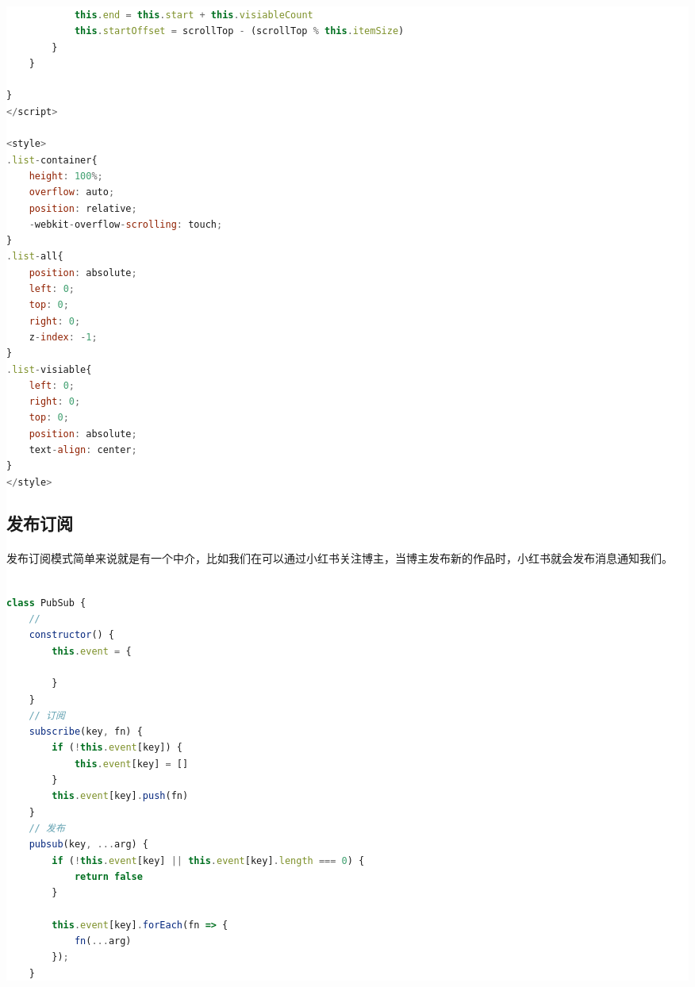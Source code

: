 ```js
            this.end = this.start + this.visiableCount
            this.startOffset = scrollTop - (scrollTop % this.itemSize)
        }
    }

}
</script>

<style>
.list-container{
    height: 100%;
    overflow: auto;
    position: relative;
    -webkit-overflow-scrolling: touch;
}
.list-all{
    position: absolute;
    left: 0;
    top: 0;
    right: 0;
    z-index: -1;
}
.list-visiable{
    left: 0;
    right: 0;
    top: 0;
    position: absolute;
    text-align: center;
}
</style>
```



## 发布订阅

发布订阅模式简单来说就是有一个中介，比如我们在可以通过小红书关注博主，当博主发布新的作品时，小红书就会发布消息通知我们。

```js

class PubSub {
    // 
    constructor() {
        this.event = {

        }
    }
    // 订阅
    subscribe(key, fn) {
        if (!this.event[key]) {
            this.event[key] = []
        }
        this.event[key].push(fn)
    }
    // 发布
    pubsub(key, ...arg) {
        if (!this.event[key] || this.event[key].length === 0) {
            return false
        }

        this.event[key].forEach(fn => {
            fn(...arg)
        });
    }
```